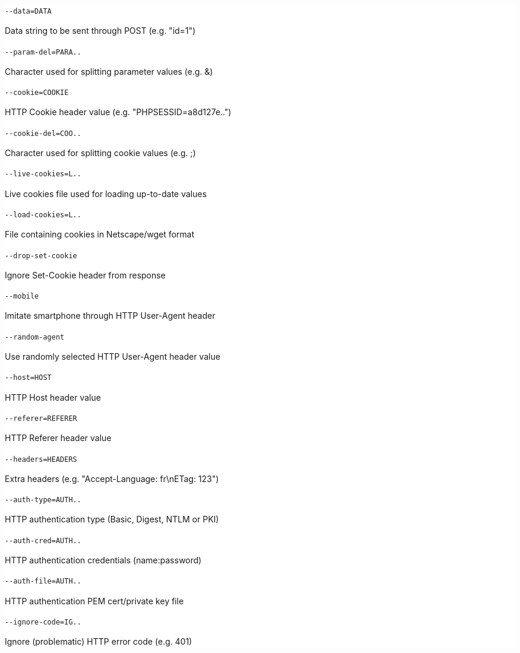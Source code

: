   <tr>
    <td><p><code>--data=DATA</code></p></td>
    <td><p>Data string to be sent through POST (e.g. "id=1")</p></td>
  </tr>
  <tr>
    <td><p><code>--param-del=PARA..</code></p></td>
    <td><p>Character used for splitting parameter values (e.g. &)</p></td>
  </tr>
  <tr>
    <td><p><code>--cookie=COOKIE</code></p></td>
    <td><p>HTTP Cookie header value (e.g. "PHPSESSID=a8d127e..")</p></td>
  </tr>
  <tr>
    <td><p><code>--cookie-del=COO..</code></p></td>
    <td><p>Character used for splitting cookie values (e.g. ;)</p></td>
  </tr>
  <tr>
    <td><p><code>--live-cookies=L..</code></p></td>
    <td><p>Live cookies file used for loading up-to-date values</p></td>
  </tr>
  <tr>
    <td><p><code>--load-cookies=L..</code></p></td>
    <td><p>File containing cookies in Netscape/wget format</p></td>
  </tr>
  <tr>
    <td><p><code>--drop-set-cookie</code></p></td>
    <td><p>Ignore Set-Cookie header from response</p></td>
  </tr>
  <tr>
    <td><p><code>--mobile</code></p></td>
    <td><p>Imitate smartphone through HTTP User-Agent header</p></td>
  </tr>
  <tr>
    <td><p><code>--random-agent</code></p></td>
    <td><p>Use randomly selected HTTP User-Agent header value</p></td>
  </tr>
  <tr>
    <td><p><code>--host=HOST</code></p></td>
    <td><p>HTTP Host header value</p></td>
  </tr>
  <tr>
    <td><p><code>--referer=REFERER</code></p></td>
    <td><p>HTTP Referer header value</p></td>
  </tr>
  <tr>
    <td><p><code>--headers=HEADERS</code></p></td>
    <td><p>Extra headers (e.g. "Accept-Language: fr\nETag: 123")</p></td>
  </tr>
  <tr>
    <td><p><code>--auth-type=AUTH..</code></p></td>
    <td><p>HTTP authentication type (Basic, Digest, NTLM or PKI)</p></td>
  </tr>
  <tr>
    <td><p><code>--auth-cred=AUTH..</code></p></td>
    <td><p>HTTP authentication credentials (name:password)</p></td>
  </tr>
  <tr>
    <td><p><code>--auth-file=AUTH..</code></p></td>
    <td><p>HTTP authentication PEM cert/private key file</p></td>
  </tr>
  <tr>
    <td><p><code>--ignore-code=IG..</code></p></td>
    <td><p>Ignore (problematic) HTTP error code (e.g. 401)</p></td>
  </tr>